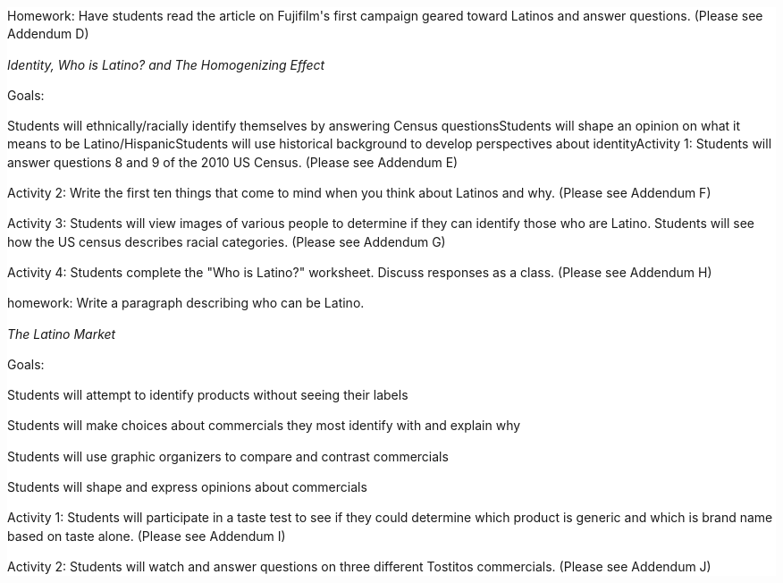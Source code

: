 </p>
<p>
Homework: Have students read the article on Fujifilm's first campaign geared toward Latinos and answer questions. (Please see Addendum D)
</p>
<p>
<i>
Identity, Who is Latino? and The Homogenizing Effect
</i>
</p>
<p>
Goals:
</p>
<p>
Students will ethnically/racially identify themselves by answering Census questionsStudents will shape an opinion on what it means to be Latino/HispanicStudents will use historical background to develop perspectives about identityActivity 1: Students will answer questions 8 and 9 of the 2010 US Census. (Please see Addendum E)
</p>
<p>
Activity 2: Write the first ten things that come to mind when you think about Latinos and why. (Please see Addendum F)
</p>
<p>
Activity 3: Students will view images of various people to determine if they can identify those who are Latino. Students will see how the US census describes racial categories. (Please see Addendum G)
</p>
<p>
Activity 4: Students complete the "Who is Latino?" worksheet. Discuss responses as a class. (Please see Addendum H)
</p>
<p>
homework: Write a paragraph describing who can be Latino.
</p>
<p>
<i>
The Latino Market
</i>
</p>
<p>
Goals:
</p>
<p>
Students will attempt to identify products without seeing their labels
</p>
<p>
Students will make choices about commercials they most identify with and explain why
</p>
<p>
Students will use graphic organizers to compare and contrast commercials
</p>
<p>
Students will shape and express opinions about commercials
</p>
<p>
Activity 1: Students will participate in a taste test to see if they could determine which product is generic and which is brand name based on taste alone. (Please see Addendum I)
</p>
<p>
Activity 2: Students will watch and answer questions on three different Tostitos commercials. (Please see Addendum J)
</p>
<p>
